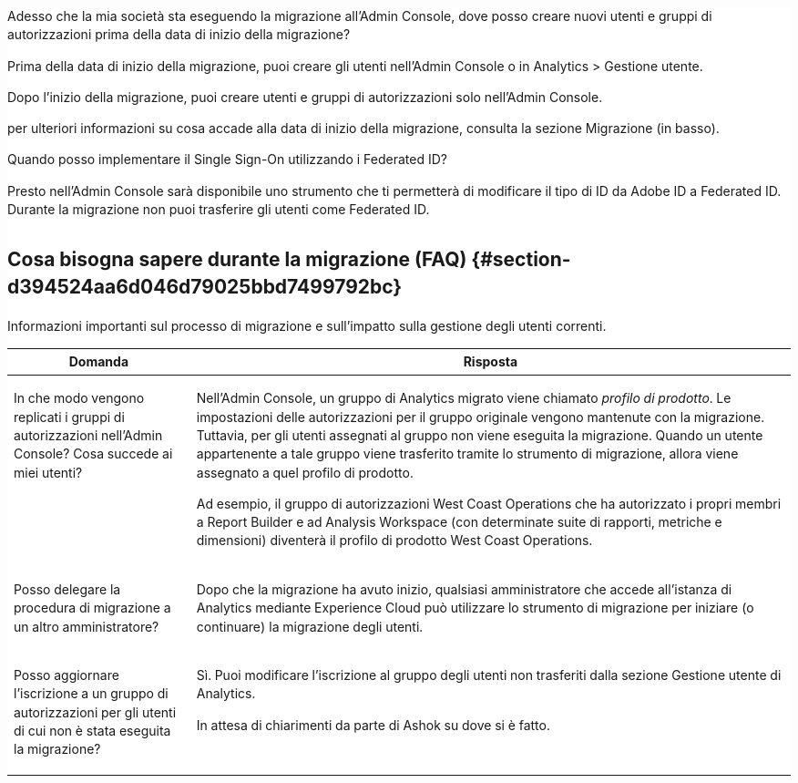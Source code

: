   <tr> 
   <td colname="col1"> <p>Adesso che la mia società sta eseguendo la migrazione all’Admin Console, dove posso creare nuovi utenti e gruppi di autorizzazioni prima della data di inizio della migrazione? </p> </td> 
   <td colname="col2"> <p>Prima della data di inizio della migrazione, puoi creare gli utenti nell’Admin Console o in Analytics &gt; Gestione utente. </p> <p>Dopo l’inizio della migrazione, puoi creare utenti e gruppi di autorizzazioni solo nell’Admin Console. </p> 
    <draft-comment> 
     <p>per ulteriori informazioni su cosa accade alla data di inizio della migrazione, consulta la sezione Migrazione (in basso). </p> 
    </draft-comment> </td> 
  </tr> 
  <tr> 
   <td colname="col1"> <p> Quando posso implementare il Single Sign-On utilizzando i Federated ID? </p> </td> 
   <td colname="col2"> <p> Presto nell’Admin Console sarà disponibile uno strumento che ti permetterà di modificare il tipo di ID da Adobe ID a Federated ID. Durante la migrazione non puoi trasferire gli utenti come Federated ID. </p> </td> 
  </tr> 
 </tbody> 
</table>

## Cosa bisogna sapere durante la migrazione (FAQ) {#section-d394524aa6d046d79025bbd7499792bc}

Informazioni importanti sul processo di migrazione e sull’impatto sulla gestione degli utenti correnti.

<table id="table_0E37BB1DEA6143F0B5F4E861FCFA7189"> 
 <thead> 
  <tr> 
   <th colname="col1" class="entry"> Domanda </th> 
   <th colname="col2" class="entry"> Risposta </th> 
  </tr>
 </thead>
 <tbody> 
  <tr> 
   <td colname="col1"> <p>In che modo vengono replicati i gruppi di autorizzazioni nell’Admin Console? Cosa succede ai miei utenti? </p> </td> 
   <td colname="col2"> <p>Nell’Admin Console, un gruppo di Analytics migrato viene chiamato <i>profilo di prodotto</i>. Le impostazioni delle autorizzazioni per il gruppo originale vengono mantenute con la migrazione. Tuttavia, per gli utenti assegnati al gruppo non viene eseguita la migrazione. Quando un utente appartenente a tale gruppo viene trasferito tramite lo strumento di migrazione, allora viene assegnato a quel profilo di prodotto. </p> <p>Ad esempio, il gruppo di autorizzazioni West Coast Operations che ha autorizzato i propri membri a Report Builder e ad Analysis Workspace (con determinate suite di rapporti, metriche e dimensioni) diventerà il profilo di prodotto West Coast Operations. </p> </td> 
  </tr> 
  <tr> 
   <td colname="col1"> <p>Posso delegare la procedura di migrazione a un altro amministratore? </p> </td> 
   <td colname="col2"> <p>Dopo che la migrazione ha avuto inizio, qualsiasi amministratore che accede all’istanza di Analytics mediante Experience Cloud può utilizzare lo strumento di migrazione per iniziare (o continuare) la migrazione degli utenti. </p> </td> 
  </tr> 
  <tr> 
   <td colname="col1"> <p>Posso aggiornare l’iscrizione a un gruppo di autorizzazioni per gli utenti di cui non è stata eseguita la migrazione? </p> </td> 
   <td colname="col2"> <p>Sì. Puoi modificare l’iscrizione al gruppo degli utenti non trasferiti dalla sezione Gestione utente di Analytics. </p> 
    <draft-comment> 
     <p>In attesa di chiarimenti da parte di Ashok su dove si è fatto. </p> 
    </draft-comment> </td> 
  </tr> 